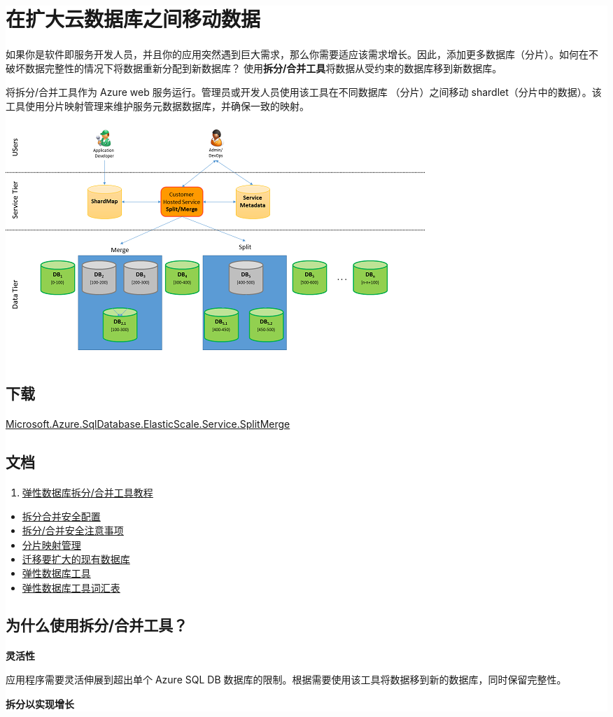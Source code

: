 <properties
    pageTitle="在扩大云数据库之间移动数据 | Azure"
    description="介绍如何使用弹性数据库 API 通过自托管服务来操作分片和移动数据。"
    services="sql-database"
    documentationcenter=""
    manager="jhubbard"
    author="ddove" />
<tags
    ms.assetid="204fd902-0397-4185-985a-dea3ed7c7d9f"
    ms.service="sql-database"
    ms.workload="sql-database"
    ms.tgt_pltfrm="na"
    ms.devlang="na"
    ms.topic="article"
    ms.date="10/24/2016"
    wacn.date="12/19/2016"
ms.author="ddove" />

# 在扩大云数据库之间移动数据

如果你是软件即服务开发人员，并且你的应用突然遇到巨大需求，那么你需要适应该需求增长。因此，添加更多数据库（分片）。如何在不破坏数据完整性的情况下将数据重新分配到新数据库？ 使用**拆分/合并工具**将数据从受约束的数据库移到新数据库。

将拆分/合并工具作为 Azure web 服务运行。管理员或开发人员使用该工具在不同数据库 （分片）之间移动 shardlet（分片中的数据）。该工具使用分片映射管理来维护服务元数据数据库，并确保一致的映射。

![概述][1]

## 下载
[Microsoft.Azure.SqlDatabase.ElasticScale.Service.SplitMerge](http://www.nuget.org/packages/Microsoft.Azure.SqlDatabase.ElasticScale.Service.SplitMerge)

## 文档
1. [弹性数据库拆分/合并工具教程](/documentation/articles/sql-database-elastic-scale-configure-deploy-split-and-merge/)
* [拆分合并安全配置](/documentation/articles/sql-database-elastic-scale-split-merge-security-configuration/)
* [拆分/合并安全注意事项](/documentation/articles/sql-database-elastic-scale-split-merge-security-configuration/)
* [分片映射管理](/documentation/articles/sql-database-elastic-scale-shard-map-management/)
* [迁移要扩大的现有数据库](/documentation/articles/sql-database-elastic-convert-to-use-elastic-tools/)
* [弹性数据库工具](/documentation/articles/sql-database-elastic-scale-introduction/)
* [弹性数据库工具词汇表](/documentation/articles/sql-database-elastic-scale-glossary/)

## 为什么使用拆分/合并工具？
**灵活性**

应用程序需要灵活伸展到超出单个 Azure SQL DB 数据库的限制。根据需要使用该工具将数据移到新的数据库，同时保留完整性。

**拆分以实现增长**


[1]: ./media/sql-database-elastic-scale-overview-split-and-merge/split-merge-overview.png
[2]: ./media/sql-database-elastic-scale-overview-split-and-merge/diagnostics.png
[3]: ./media/sql-database-elastic-scale-overview-split-and-merge/diagnostics-config.png